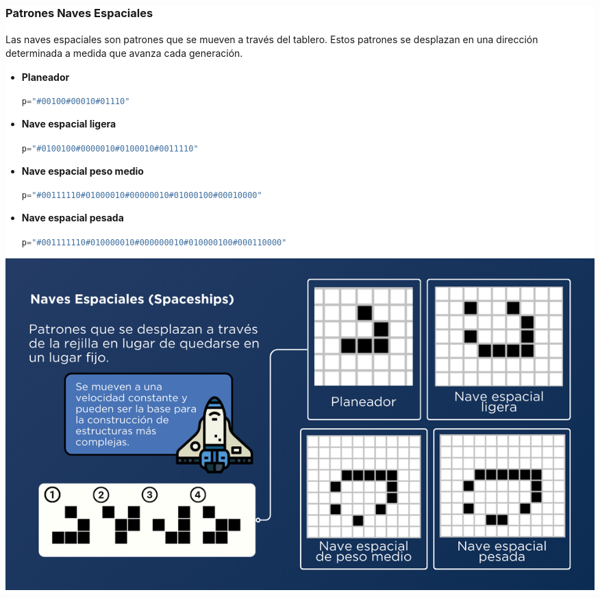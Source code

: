 ### **Patrones Naves Espaciales**

Las naves espaciales son patrones que se mueven a través del tablero. Estos patrones se desplazan en una dirección determinada a medida que avanza cada generación.

- **Planeador**
    
    ```java
    p="#00100#00010#01110"
    ```
    
- **Nave espacial ligera**
    
    ```java
    p="#0100100#0000010#0100010#0011110"
    ```
    
- **Nave espacial peso medio**
    
    ```java
    p="#00111110#01000010#00000010#01000100#00010000"
    ```
    
- **Nave espacial pesada**
    
    ```java
    p="#001111110#010000010#000000010#010000100#000110000"
    ```
    

![patrones-naves-espaciales-del-juego-de-la-vida.png](images/patrones-naves-espaciales-del-juego-de-la-vida.png)
